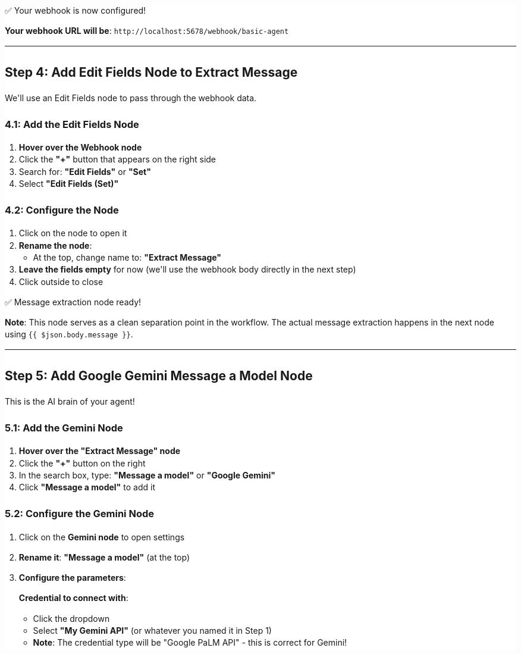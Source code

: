 ✅ Your webhook is now configured!

**Your webhook URL will be**: `http://localhost:5678/webhook/basic-agent`

---

## Step 4: Add Edit Fields Node to Extract Message

We'll use an Edit Fields node to pass through the webhook data.

### 4.1: Add the Edit Fields Node

1. **Hover over the Webhook node**
2. Click the **"+"** button that appears on the right side
3. Search for: **"Edit Fields"** or **"Set"**
4. Select **"Edit Fields (Set)"**

### 4.2: Configure the Node

1. Click on the node to open it
2. **Rename the node**:
   - At the top, change name to: **"Extract Message"**
3. **Leave the fields empty** for now (we'll use the webhook body directly in the next step)
4. Click outside to close

✅ Message extraction node ready!

**Note**: This node serves as a clean separation point in the workflow. The actual message extraction happens in the next node using `{{ $json.body.message }}`.

---

## Step 5: Add Google Gemini Message a Model Node

This is the AI brain of your agent!

### 5.1: Add the Gemini Node

1. **Hover over the "Extract Message" node**
2. Click the **"+"** button on the right
3. In the search box, type: **"Message a model"** or **"Google Gemini"**
4. Click **"Message a model"** to add it

### 5.2: Configure the Gemini Node

1. Click on the **Gemini node** to open settings
2. **Rename it**: **"Message a model"** (at the top)
3. **Configure the parameters**:

   **Credential to connect with**:
   - Click the dropdown
   - Select **"My Gemini API"** (or whatever you named it in Step 1)
   - **Note**: The credential type will be "Google PaLM API" - this is correct for Gemini!
